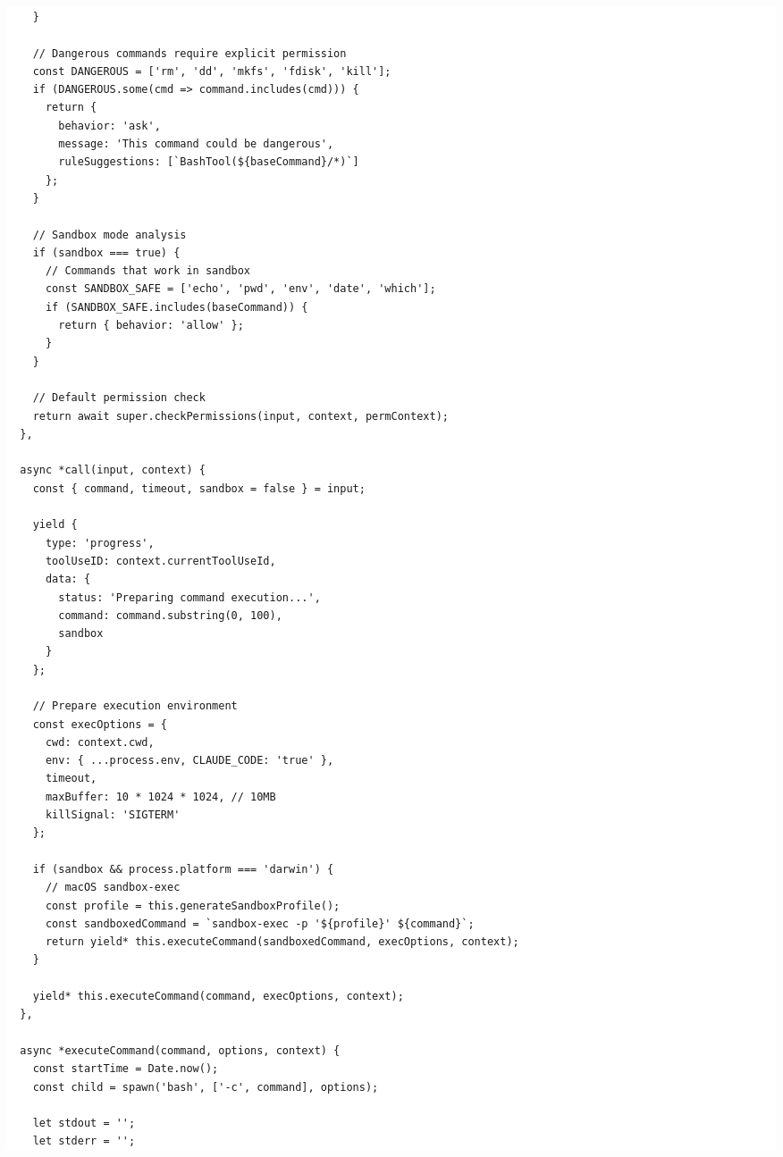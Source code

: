 ```tsx
    }

    // Dangerous commands require explicit permission
    const DANGEROUS = ['rm', 'dd', 'mkfs', 'fdisk', 'kill'];
    if (DANGEROUS.some(cmd => command.includes(cmd))) {
      return {
        behavior: 'ask',
        message: 'This command could be dangerous',
        ruleSuggestions: [`BashTool(${baseCommand}/*)`]
      };
    }

    // Sandbox mode analysis
    if (sandbox === true) {
      // Commands that work in sandbox
      const SANDBOX_SAFE = ['echo', 'pwd', 'env', 'date', 'which'];
      if (SANDBOX_SAFE.includes(baseCommand)) {
        return { behavior: 'allow' };
      }
    }

    // Default permission check
    return await super.checkPermissions(input, context, permContext);
  },

  async *call(input, context) {
    const { command, timeout, sandbox = false } = input;

    yield {
      type: 'progress',
      toolUseID: context.currentToolUseId,
      data: {
        status: 'Preparing command execution...',
        command: command.substring(0, 100),
        sandbox
      }
    };

    // Prepare execution environment
    const execOptions = {
      cwd: context.cwd,
      env: { ...process.env, CLAUDE_CODE: 'true' },
      timeout,
      maxBuffer: 10 * 1024 * 1024, // 10MB
      killSignal: 'SIGTERM'
    };

    if (sandbox && process.platform === 'darwin') {
      // macOS sandbox-exec
      const profile = this.generateSandboxProfile();
      const sandboxedCommand = `sandbox-exec -p '${profile}' ${command}`;
      return yield* this.executeCommand(sandboxedCommand, execOptions, context);
    }

    yield* this.executeCommand(command, execOptions, context);
  },

  async *executeCommand(command, options, context) {
    const startTime = Date.now();
    const child = spawn('bash', ['-c', command], options);

    let stdout = '';
    let stderr = '';
```